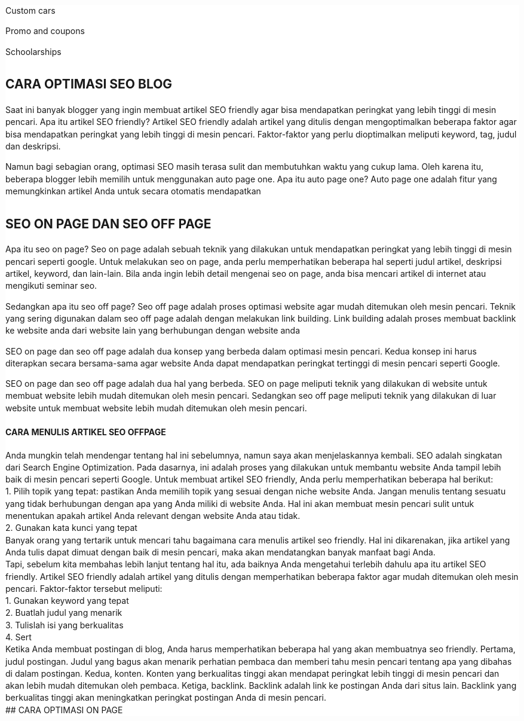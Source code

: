 Custom cars

Promo and coupons

Schoolarships

## CARA OPTIMASI SEO BLOG

Saat ini banyak blogger yang ingin membuat artikel SEO friendly agar bisa mendapatkan peringkat yang lebih tinggi di mesin pencari. Apa itu artikel SEO friendly? Artikel SEO friendly adalah artikel yang ditulis dengan mengoptimalkan beberapa faktor agar bisa mendapatkan peringkat yang lebih tinggi di mesin pencari. Faktor-faktor yang perlu dioptimalkan meliputi keyword, tag, judul dan deskripsi.

Namun bagi sebagian orang, optimasi SEO masih terasa sulit dan membutuhkan waktu yang cukup lama. Oleh karena itu, beberapa blogger lebih memilih untuk menggunakan auto page one. Apa itu auto page one? Auto page one adalah fitur yang memungkinkan artikel Anda untuk secara otomatis mendapatkan

## SEO ON PAGE DAN SEO OFF PAGE

Apa itu seo on page? Seo on page adalah sebuah teknik yang dilakukan untuk mendapatkan peringkat yang lebih tinggi di mesin pencari seperti google. Untuk melakukan seo on page, anda perlu memperhatikan beberapa hal seperti judul artikel, deskripsi artikel, keyword, dan lain-lain. Bila anda ingin lebih detail mengenai seo on page, anda bisa mencari artikel di internet atau mengikuti seminar seo.

Sedangkan apa itu seo off page? Seo off page adalah proses optimasi website agar mudah ditemukan oleh mesin pencari. Teknik yang sering digunakan dalam seo off page adalah dengan melakukan link building. Link building adalah proses membuat backlink ke website anda dari website lain yang berhubungan dengan website anda

SEO on page dan seo off page adalah dua konsep yang berbeda dalam optimasi mesin pencari. Kedua konsep ini harus diterapkan secara bersama-sama agar website Anda dapat mendapatkan peringkat tertinggi di mesin pencari seperti Google.

SEO on page dan seo off page adalah dua hal yang berbeda. SEO on page meliputi teknik yang dilakukan di website untuk membuat website lebih mudah ditemukan oleh mesin pencari. Sedangkan seo off page meliputi teknik yang dilakukan di luar website untuk membuat website lebih mudah ditemukan oleh mesin pencari.

#### CARA MENULIS ARTIKEL SEO OFFPAGE

<div></div><div>Anda mungkin telah mendengar tentang hal ini sebelumnya, namun saya akan menjelaskannya kembali. SEO adalah singkatan dari Search Engine Optimization. Pada dasarnya, ini adalah proses yang dilakukan untuk membantu website Anda tampil lebih baik di mesin pencari seperti Google. Untuk membuat artikel SEO friendly, Anda perlu memperhatikan beberapa hal berikut:</div><div></div><div>1. Pilih topik yang tepat: pastikan Anda memilih topik yang sesuai dengan niche website Anda. Jangan menulis tentang sesuatu yang tidak berhubungan dengan apa yang Anda miliki di website Anda. Hal ini akan membuat mesin pencari sulit untuk menentukan apakah artikel Anda relevant dengan website Anda atau tidak.</div><div></div><div>2. Gunakan kata kunci yang tepat</div><div></div><div>Banyak orang yang tertarik untuk mencari tahu bagaimana cara menulis artikel seo friendly. Hal ini dikarenakan, jika artikel yang Anda tulis dapat dimuat dengan baik di mesin pencari, maka akan mendatangkan banyak manfaat bagi Anda. </div><div></div><div>Tapi, sebelum kita membahas lebih lanjut tentang hal itu, ada baiknya Anda mengetahui terlebih dahulu apa itu artikel SEO friendly. Artikel SEO friendly adalah artikel yang ditulis dengan memperhatikan beberapa faktor agar mudah ditemukan oleh mesin pencari. Faktor-faktor tersebut meliputi:</div><div></div><div>1. Gunakan keyword yang tepat</div><div>2. Buatlah judul yang menarik</div><div>3. Tulislah isi yang berkualitas</div><div>4. Sert</div><div></div><div>Ketika Anda membuat postingan di blog, Anda harus memperhatikan beberapa hal yang akan membuatnya seo friendly. Pertama, judul postingan. Judul yang bagus akan menarik perhatian pembaca dan memberi tahu mesin pencari tentang apa yang dibahas di dalam postingan. Kedua, konten. Konten yang berkualitas tinggi akan mendapat peringkat lebih tinggi di mesin pencari dan akan lebih mudah ditemukan oleh pembaca. Ketiga, backlink. Backlink adalah link ke postingan Anda dari situs lain. Backlink yang berkualitas tinggi akan meningkatkan peringkat postingan Anda di mesin pencari.</div>## CARA OPTIMASI ON PAGE
